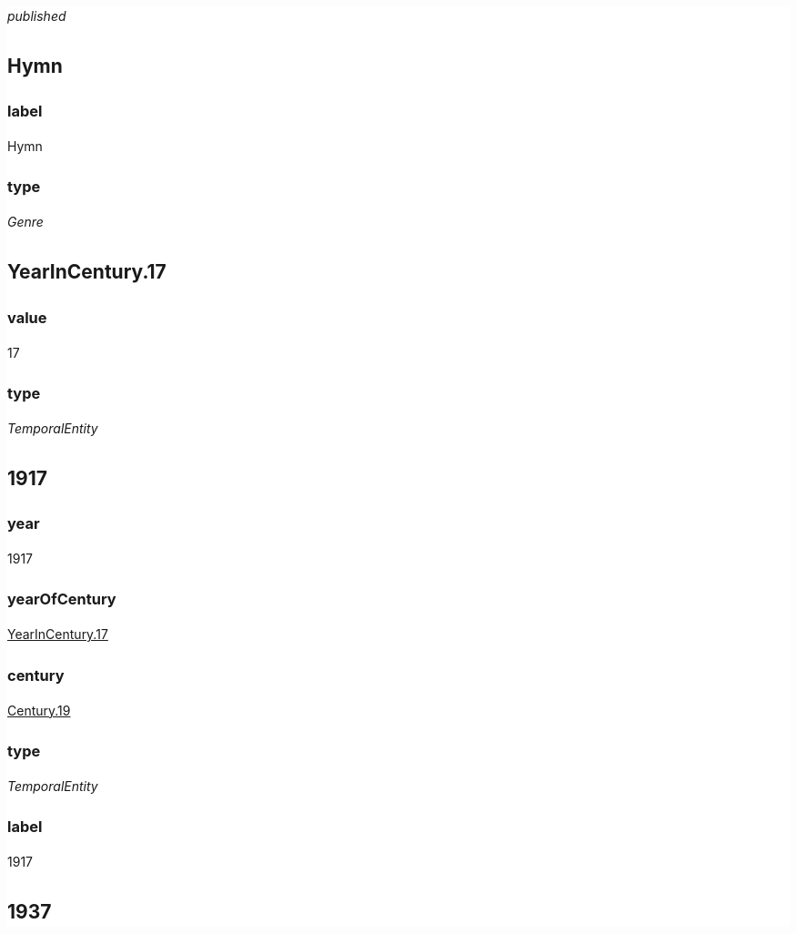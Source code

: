 
*published*

## Hymn

### label


Hymn

### type


*Genre*

## YearInCentury.17

### value


17

### type


*TemporalEntity*

## 1917

### year


1917

### yearOfCentury


[YearInCentury.17](#YearInCentury.17)

### century


[Century.19](#Century.19)

### type


*TemporalEntity*

### label


1917

## 1937
